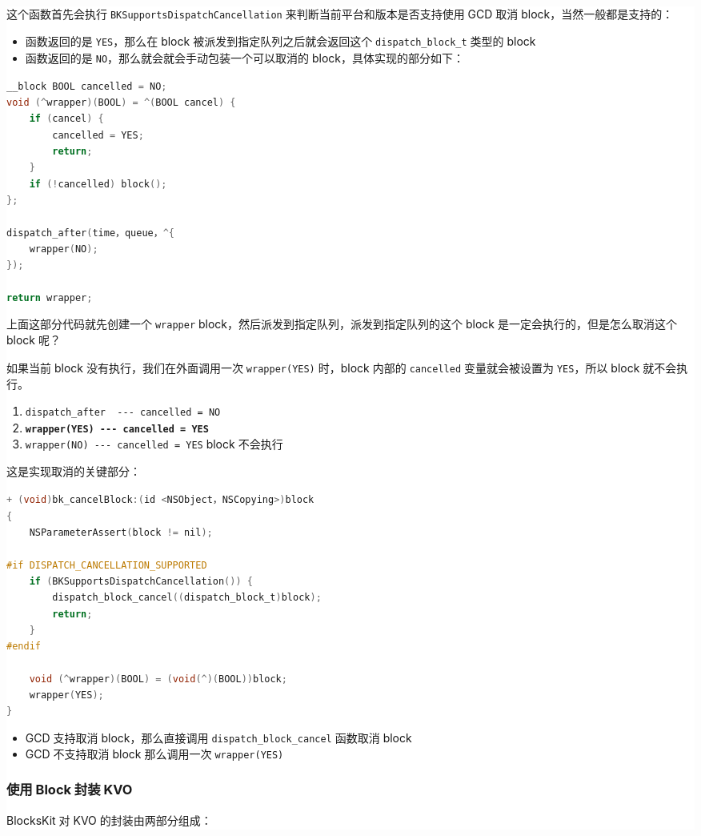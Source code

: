 这个函数首先会执行 `BKSupportsDispatchCancellation` 来判断当前平台和版本是否支持使用 GCD 取消 block，当然一般都是支持的：

+ 函数返回的是 `YES`，那么在 block 被派发到指定队列之后就会返回这个 `dispatch_block_t` 类型的 block
+ 函数返回的是 `NO`，那么就会就会手动包装一个可以取消的 block，具体实现的部分如下：

~~~objectivec
__block BOOL cancelled = NO;
void (^wrapper)(BOOL) = ^(BOOL cancel) {
    if (cancel) {
        cancelled = YES;
        return;
    }
    if (!cancelled) block();
};

dispatch_after(time，queue，^{
    wrapper(NO);
});

return wrapper;
~~~

上面这部分代码就先创建一个 `wrapper` block，然后派发到指定队列，派发到指定队列的这个 block 是一定会执行的，但是怎么取消这个 block 呢？

如果当前 block 没有执行，我们在外面调用一次 `wrapper(YES)` 时，block 内部的 `cancelled` 变量就会被设置为 `YES`，所以 block 就不会执行。

1. `dispatch_after  --- cancelled = NO`
2. **`wrapper(YES) --- cancelled = YES`**
3. `wrapper(NO) --- cancelled = YES` block 不会执行

这是实现取消的关键部分：

~~~objectivec
+ (void)bk_cancelBlock:(id <NSObject，NSCopying>)block
{
    NSParameterAssert(block != nil);

#if DISPATCH_CANCELLATION_SUPPORTED
    if (BKSupportsDispatchCancellation()) {
        dispatch_block_cancel((dispatch_block_t)block);
        return;
    }
#endif

    void (^wrapper)(BOOL) = (void(^)(BOOL))block;
    wrapper(YES);
}
~~~

+ GCD 支持取消 block，那么直接调用 `dispatch_block_cancel` 函数取消 block
+ GCD 不支持取消 block 那么调用一次 `wrapper(YES)`


### 使用 Block 封装 KVO

BlocksKit 对 KVO 的封装由两部分组成：
